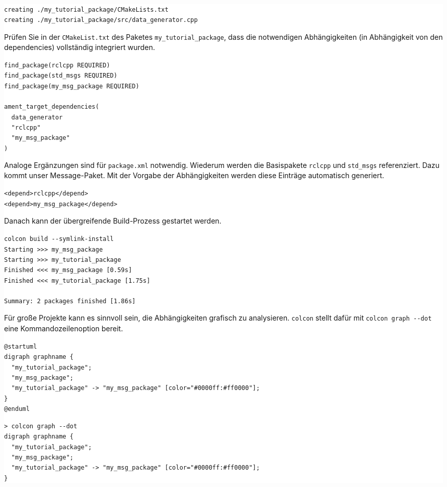 ```
creating ./my_tutorial_package/CMakeLists.txt
creating ./my_tutorial_package/src/data_generator.cpp
```

Prüfen Sie in der `CMakeList.txt` des Paketes `my_tutorial_package`, dass die notwendigen Abhängigkeiten (in Abhängigkeit von den dependencies) vollständig integriert wurden.

```
find_package(rclcpp REQUIRED)
find_package(std_msgs REQUIRED)
find_package(my_msg_package REQUIRED)

ament_target_dependencies(
  data_generator
  "rclcpp"
  "my_msg_package"
)
```

Analoge Ergänzungen sind für `package.xml` notwendig. Wiederum werden die Basispakete `rclcpp` und `std_msgs` referenziert. Dazu kommt unser Message-Paket. Mit der Vorgabe der Abhängigkeiten werden diese Einträge automatisch generiert.

```
<depend>rclcpp</depend>
<depend>my_msg_package</depend>
```

Danach kann der übergreifende Build-Prozess gestartet werden.

```
colcon build --symlink-install
Starting >>> my_msg_package
Starting >>> my_tutorial_package
Finished <<< my_msg_package [0.59s]
Finished <<< my_tutorial_package [1.75s]

Summary: 2 packages finished [1.86s]
```

Für große Projekte kann es sinnvoll sein, die Abhängigkeiten grafisch zu analysieren. `colcon` stellt dafür mit `colcon graph --dot` eine Kommandozeilenoption bereit.

```text @plantUML.png
@startuml
digraph graphname {
  "my_tutorial_package";
  "my_msg_package";
  "my_tutorial_package" -> "my_msg_package" [color="#0000ff:#ff0000"];
}
@enduml
```

```
> colcon graph --dot
digraph graphname {
  "my_tutorial_package";
  "my_msg_package";
  "my_tutorial_package" -> "my_msg_package" [color="#0000ff:#ff0000"];
}
```
